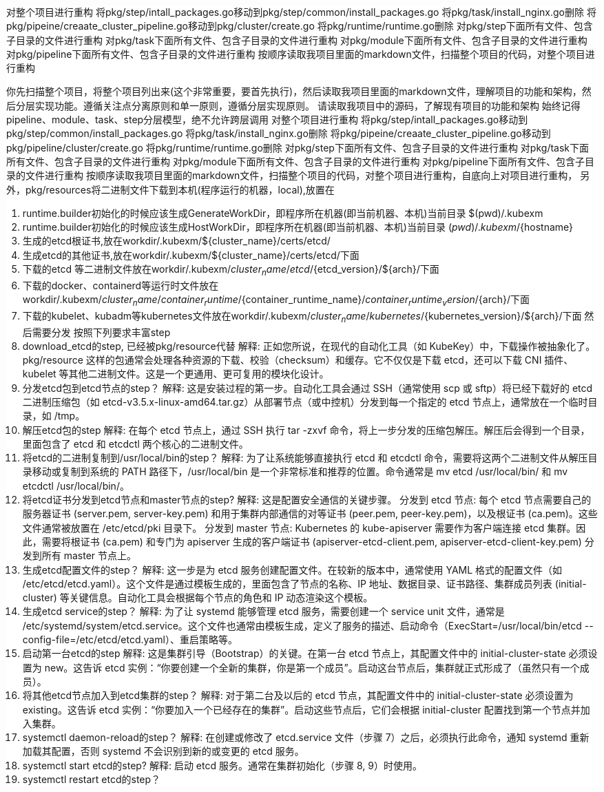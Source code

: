 对整个项目进行重构
将pkg/step/intall_packages.go移动到pkg/step/common/install_packages.go
将pkg/task/install_nginx.go删除
将pkg/pipeine/creaate_cluster_pipeline.go移动到pkg/cluster/create.go
将pkg/runtime/runtime.go删除
对pkg/step下面所有文件、包含子目录的文件进行重构
对pkg/task下面所有文件、包含子目录的文件进行重构
对pkg/module下面所有文件、包含子目录的文件进行重构
对pkg/pipeline下面所有文件、包含子目录的文件进行重构
按顺序读取我项目里面的markdown文件，扫描整个项目的代码，对整个项目进行重构



你先扫描整个项目，将整个项目列出来(这个非常重要，要首先执行)，然后读取我项目里面的markdown文件，理解项目的功能和架构，然后分层实现功能。遵循关注点分离原则和单一原则，遵循分层实现原则。 请读取我项目中的源码，了解现有项目的功能和架构 始终记得pipeline、module、task、step分层模型，绝不允许跨层调用 对整个项目进行重构 将pkg/step/intall_packages.go移动到pkg/step/common/install_packages.go 将pkg/task/install_nginx.go删除 将pkg/pipeine/creaate_cluster_pipeline.go移动到pkg/pipeline/cluster/create.go 将pkg/runtime/runtime.go删除 对pkg/step下面所有文件、包含子目录的文件进行重构 对pkg/task下面所有文件、包含子目录的文件进行重构 对pkg/module下面所有文件、包含子目录的文件进行重构 对pkg/pipeline下面所有文件、包含子目录的文件进行重构 按顺序读取我项目里面的markdown文件，扫描整个项目的代码，对整个项目进行重构，自底向上对项目进行重构，
另外，pkg/resources将二进制文件下载到本机(程序运行的机器，local),放置在
1. runtime.builder初始化的时候应该生成GenerateWorkDir，即程序所在机器(即当前机器、本机)当前目录 $(pwd)/.kubexm
2. runtime.builder初始化的时候应该生成HostWorkDir，即程序所在机器(即当前机器、本机)当前目录 $(pwd)/.kubexm/${hostname}
3. 生成的etcd根证书,放在workdir/.kubexm/${cluster_name}/certs/etcd/
4. 生成etcd的其他证书,放在workdir/.kubexm/${cluster_name}/certs/etcd/下面
5. 下载的etcd 等二进制文件放在workdir/.kubexm/${cluster_name}/etcd/${etcd_version}/${arch}/下面
6. 下载的docker、containerd等运行时文件放在workdir/.kubexm/${cluster_name}/container_runtime/${container_runtime_name}/${container_runtime_version}/${arch}/下面
7. 下载的kubelet、kubadm等kubernetes文件放在workdir/.kubexm/${cluster_name}/kubernetes/${kubernetes_version}/${arch}/下面
   然后需要分发
   按照下列要求丰富step
1. download_etcd的step, 已经被pkg/resource代替
   解释: 正如您所说，在现代的自动化工具（如 KubeKey）中，下载操作被抽象化了。pkg/resource 这样的包通常会处理各种资源的下载、校验（checksum）和缓存。它不仅仅是下载 etcd，还可以下载 CNI 插件、kubelet 等其他二进制文件。这是一个更通用、更可复用的模块化设计。
2. 分发etcd包到etcd节点的step？
   解释: 这是安装过程的第一步。自动化工具会通过 SSH（通常使用 scp 或 sftp）将已经下载好的 etcd 二进制压缩包（如 etcd-v3.5.x-linux-amd64.tar.gz）从部署节点（或中控机）分发到每一个指定的 etcd 节点上，通常放在一个临时目录，如 /tmp。
3. 解压etcd包的step
   解释: 在每个 etcd 节点上，通过 SSH 执行 tar -zxvf 命令，将上一步分发的压缩包解压。解压后会得到一个目录，里面包含了 etcd 和 etcdctl 两个核心的二进制文件。
4. 将etcd的二进制复制到/usr/local/bin的step？
   解释: 为了让系统能够直接执行 etcd 和 etcdctl 命令，需要将这两个二进制文件从解压目录移动或复制到系统的 PATH 路径下，/usr/local/bin 是一个非常标准和推荐的位置。命令通常是 mv etcd /usr/local/bin/ 和 mv etcdctl /usr/local/bin/。
5. 将etcd证书分发到etcd节点和master节点的step?
   解释: 这是配置安全通信的关键步骤。
   分发到 etcd 节点: 每个 etcd 节点需要自己的服务器证书 (server.pem, server-key.pem) 和用于集群内部通信的对等证书 (peer.pem, peer-key.pem)，以及根证书 (ca.pem)。这些文件通常被放置在 /etc/etcd/pki 目录下。
   分发到 master 节点: Kubernetes 的 kube-apiserver 需要作为客户端连接 etcd 集群。因此，需要将根证书 (ca.pem) 和专门为 apiserver 生成的客户端证书 (apiserver-etcd-client.pem, apiserver-etcd-client-key.pem) 分发到所有 master 节点上。
6. 生成etcd配置文件的step？
   解释: 这一步是为 etcd 服务创建配置文件。在较新的版本中，通常使用 YAML 格式的配置文件（如 /etc/etcd/etcd.yaml）。这个文件是通过模板生成的，里面包含了节点的名称、IP 地址、数据目录、证书路径、集群成员列表 (initial-cluster) 等关键信息。自动化工具会根据每个节点的角色和 IP 动态渲染这个模板。
7. 生成etcd service的step？
   解释: 为了让 systemd 能够管理 etcd 服务，需要创建一个 service unit 文件，通常是 /etc/systemd/system/etcd.service。这个文件也通常由模板生成，定义了服务的描述、启动命令（ExecStart=/usr/local/bin/etcd --config-file=/etc/etcd/etcd.yaml）、重启策略等。
8. 启动第一台etcd的step
   解释: 这是集群引导（Bootstrap）的关键。在第一台 etcd 节点上，其配置文件中的 initial-cluster-state 必须设置为 new。这告诉 etcd 实例：“你要创建一个全新的集群，你是第一个成员”。启动这台节点后，集群就正式形成了（虽然只有一个成员）。
9. 将其他etcd节点加入到etcd集群的step？
   解释: 对于第二台及以后的 etcd 节点，其配置文件中的 initial-cluster-state 必须设置为 existing。这告诉 etcd 实例：“你要加入一个已经存在的集群”。启动这些节点后，它们会根据 initial-cluster 配置找到第一个节点并加入集群。
10. systemctl daemon-reload的step？
    解释: 在创建或修改了 etcd.service 文件（步骤 7）之后，必须执行此命令，通知 systemd 重新加载其配置，否则 systemd 不会识别到新的或变更的 etcd 服务。
11. systemctl start etcd的step?
    解释: 启动 etcd 服务。通常在集群初始化（步骤 8, 9）时使用。
12. systemctl restart etcd的step？